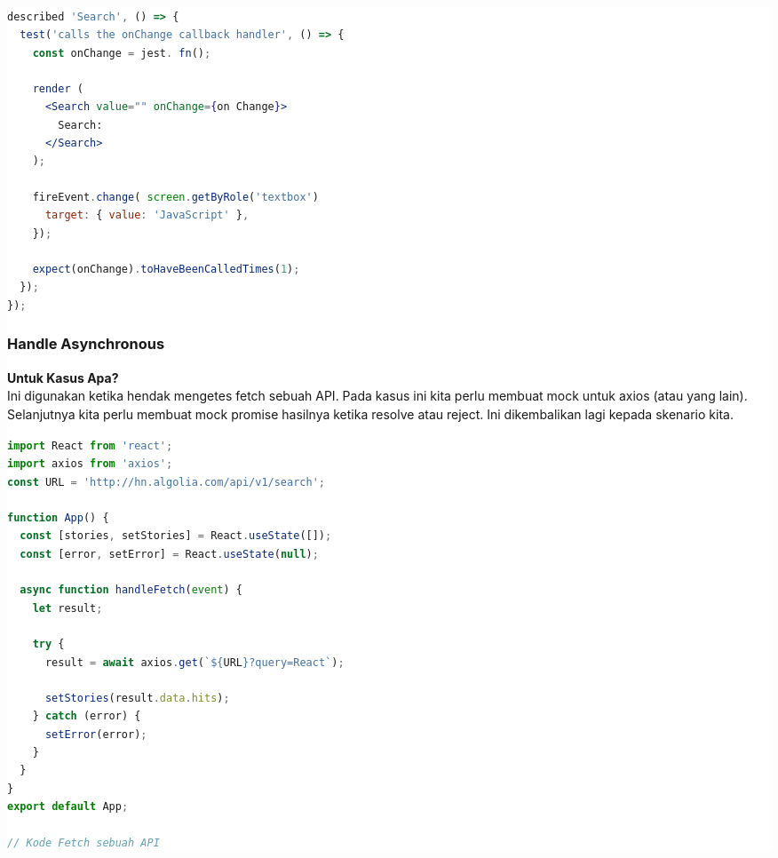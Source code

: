```jsx
described 'Search', () => {
  test('calls the onChange callback handler', () => {
    const onChange = jest. fn();
    
    render (
      <Search value="" onChange={on Change}>
        Search:
      </Search>
    );
    
    fireEvent.change( screen.getByRole('textbox')
      target: { value: 'JavaScript' },
    });
    
    expect(onChange).toHaveBeenCalledTimes(1);
  });
});
```

### Handle Asynchronous
**Untuk Kasus Apa?**
<br> Ini digunakan ketika hendak mengetes fetch sebuah API. Pada kasus ini kita perlu membuat mock untuk axios (atau yang lain). Selanjutnya kita perlu membuat mock promise hasilnya ketika resolve atau reject. Ini dikembalikan lagi kepada skenario kita.

```jsx
import React from 'react';
import axios from 'axios';
const URL = 'http://hn.algolia.com/api/v1/search';

function App() {
  const [stories, setStories] = React.useState([]);
  const [error, setError] = React.useState(null);

  async function handleFetch(event) {
    let result;
    
    try {
      result = await axios.get(`${URL}?query=React`);
      
      setStories(result.data.hits);    
    } catch (error) {
      setError(error);
    }
  }
}
export default App;

// Kode Fetch sebuah API
```
